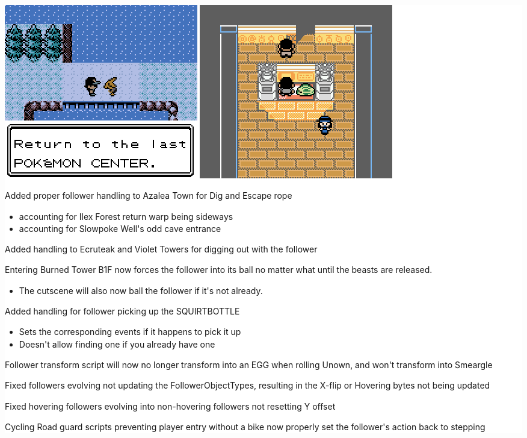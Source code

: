![](images/2_0_BABY_Changelog/image43.gif) ![](images/2_0_BABY_Changelog/image45.gif)

Added proper follower handling to Azalea Town for Dig and Escape rope
 - accounting for Ilex Forest return warp being sideways
 - accounting for Slowpoke Well's odd cave entrance

Added handling to Ecruteak and Violet Towers for digging out with the follower

Entering Burned Tower B1F now forces the follower into its ball no matter what until the beasts are released.
 - The cutscene will also now ball the follower if it's not already.

Added handling for follower picking up the SQUIRTBOTTLE
 - Sets the corresponding events if it happens to pick it up
 - Doesn't allow finding one if you already have one

Follower transform script will now no longer transform into an EGG when rolling Unown, and won't transform into Smeargle

Fixed followers evolving not updating the FollowerObjectTypes, resulting in the X-flip or Hovering bytes not being updated

Fixed hovering followers evolving into non-hovering followers not resetting Y offset

Cycling Road guard scripts preventing player entry without a bike now properly set the follower's action back to stepping
